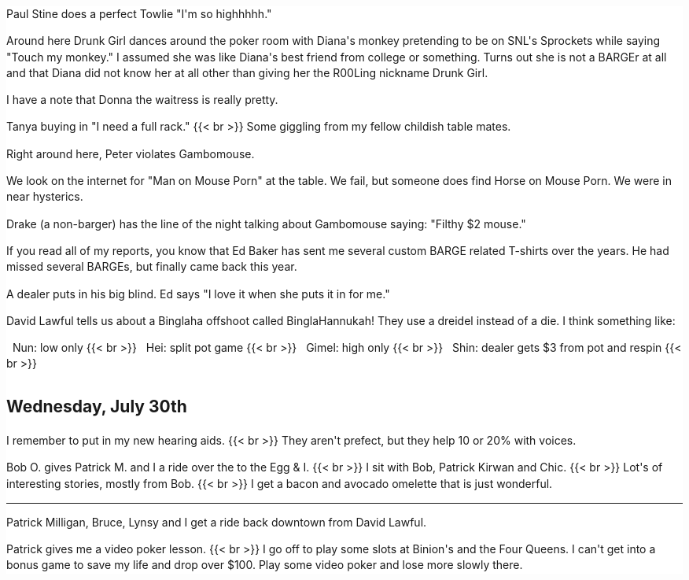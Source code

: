 Paul Stine does a perfect Towlie "I'm so highhhhh."

Around here Drunk Girl dances around the poker room with Diana's
monkey pretending to be on SNL's Sprockets while saying "Touch my monkey."
I assumed she was like Diana's best friend from college or something.
Turns out she is not a BARGEr at all and that Diana did not know her at all
other than giving her the R00Ling nickname Drunk Girl.

I have a note that Donna the waitress is really pretty.

Tanya buying in "I need a full rack." {{< br >}}
Some giggling from my fellow childish table mates.

Right around here, Peter violates Gambomouse.

We look on the internet for "Man on Mouse Porn" at the table.  We fail,
but someone does find Horse on Mouse Porn.  We were in near hysterics.

Drake (a non-barger) has the line of the night talking
about Gambomouse saying: "Filthy $2 mouse."

If you read all of my reports, you know that Ed Baker has sent me
several custom BARGE related T-shirts over the years.  He had missed
several BARGEs, but finally came back this year.

A dealer puts in his big blind.  Ed says "I love it when she
puts it in for me."

David Lawful tells us about a Binglaha offshoot called
BinglaHannukah!  They use a dreidel instead of a die.
I think something like:

&nbsp;&nbsp;Nun: low only  {{< br >}}
&nbsp;&nbsp;Hei: split pot game {{< br >}}
&nbsp;&nbsp;Gimel: high only {{< br >}}
&nbsp;&nbsp;Shin: dealer gets $3 from pot and respin  {{< br >}}


Wednesday, July 30th
----------------------
I remember to put in my new hearing aids. {{< br >}}
They aren't prefect, but they help 10 or 20% with voices.

Bob O. gives Patrick M. and I a ride over the to the Egg &amp; I. {{< br >}}
I sit with Bob, Patrick Kirwan and Chic. {{< br >}}
Lot's of interesting stories, mostly from Bob. {{< br >}}
I get a bacon and avocado omelette that is just wonderful.

---

Patrick Milligan, Bruce, Lynsy and I get a ride back downtown
from David Lawful.

Patrick gives me a video poker lesson. {{< br >}}
I go off to play some slots at Binion's and the Four Queens.
I can't get into a bonus game to save my life and drop over $100.
Play some video poker and lose more slowly there.
